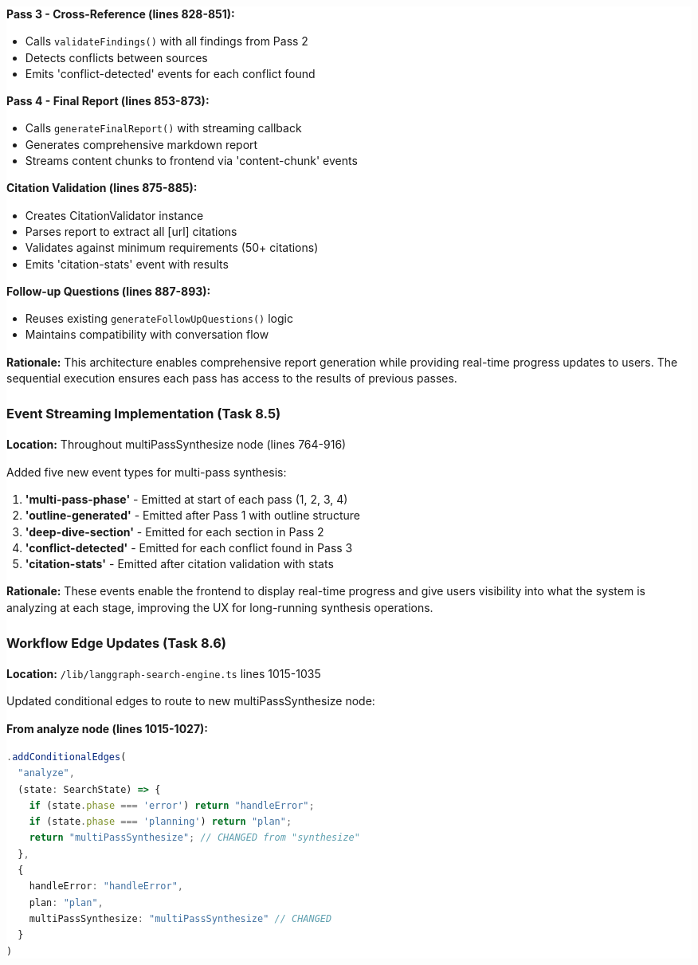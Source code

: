 **Pass 3 - Cross-Reference (lines 828-851):**
- Calls `validateFindings()` with all findings from Pass 2
- Detects conflicts between sources
- Emits 'conflict-detected' events for each conflict found

**Pass 4 - Final Report (lines 853-873):**
- Calls `generateFinalReport()` with streaming callback
- Generates comprehensive markdown report
- Streams content chunks to frontend via 'content-chunk' events

**Citation Validation (lines 875-885):**
- Creates CitationValidator instance
- Parses report to extract all [url] citations
- Validates against minimum requirements (50+ citations)
- Emits 'citation-stats' event with results

**Follow-up Questions (lines 887-893):**
- Reuses existing `generateFollowUpQuestions()` logic
- Maintains compatibility with conversation flow

**Rationale:** This architecture enables comprehensive report generation while providing real-time progress updates to users. The sequential execution ensures each pass has access to the results of previous passes.

### Event Streaming Implementation (Task 8.5)
**Location:** Throughout multiPassSynthesize node (lines 764-916)

Added five new event types for multi-pass synthesis:

1. **'multi-pass-phase'** - Emitted at start of each pass (1, 2, 3, 4)
2. **'outline-generated'** - Emitted after Pass 1 with outline structure
3. **'deep-dive-section'** - Emitted for each section in Pass 2
4. **'conflict-detected'** - Emitted for each conflict found in Pass 3
5. **'citation-stats'** - Emitted after citation validation with stats

**Rationale:** These events enable the frontend to display real-time progress and give users visibility into what the system is analyzing at each stage, improving the UX for long-running synthesis operations.

### Workflow Edge Updates (Task 8.6)
**Location:** `/lib/langgraph-search-engine.ts` lines 1015-1035

Updated conditional edges to route to new multiPassSynthesize node:

**From analyze node (lines 1015-1027):**
```typescript
.addConditionalEdges(
  "analyze",
  (state: SearchState) => {
    if (state.phase === 'error') return "handleError";
    if (state.phase === 'planning') return "plan";
    return "multiPassSynthesize"; // CHANGED from "synthesize"
  },
  {
    handleError: "handleError",
    plan: "plan",
    multiPassSynthesize: "multiPassSynthesize" // CHANGED
  }
)
```
